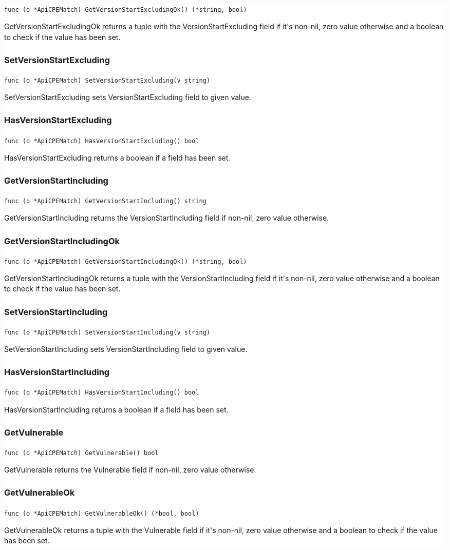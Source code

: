 `func (o *ApiCPEMatch) GetVersionStartExcludingOk() (*string, bool)`

GetVersionStartExcludingOk returns a tuple with the VersionStartExcluding field if it's non-nil, zero value otherwise
and a boolean to check if the value has been set.

### SetVersionStartExcluding

`func (o *ApiCPEMatch) SetVersionStartExcluding(v string)`

SetVersionStartExcluding sets VersionStartExcluding field to given value.

### HasVersionStartExcluding

`func (o *ApiCPEMatch) HasVersionStartExcluding() bool`

HasVersionStartExcluding returns a boolean if a field has been set.

### GetVersionStartIncluding

`func (o *ApiCPEMatch) GetVersionStartIncluding() string`

GetVersionStartIncluding returns the VersionStartIncluding field if non-nil, zero value otherwise.

### GetVersionStartIncludingOk

`func (o *ApiCPEMatch) GetVersionStartIncludingOk() (*string, bool)`

GetVersionStartIncludingOk returns a tuple with the VersionStartIncluding field if it's non-nil, zero value otherwise
and a boolean to check if the value has been set.

### SetVersionStartIncluding

`func (o *ApiCPEMatch) SetVersionStartIncluding(v string)`

SetVersionStartIncluding sets VersionStartIncluding field to given value.

### HasVersionStartIncluding

`func (o *ApiCPEMatch) HasVersionStartIncluding() bool`

HasVersionStartIncluding returns a boolean if a field has been set.

### GetVulnerable

`func (o *ApiCPEMatch) GetVulnerable() bool`

GetVulnerable returns the Vulnerable field if non-nil, zero value otherwise.

### GetVulnerableOk

`func (o *ApiCPEMatch) GetVulnerableOk() (*bool, bool)`

GetVulnerableOk returns a tuple with the Vulnerable field if it's non-nil, zero value otherwise
and a boolean to check if the value has been set.
